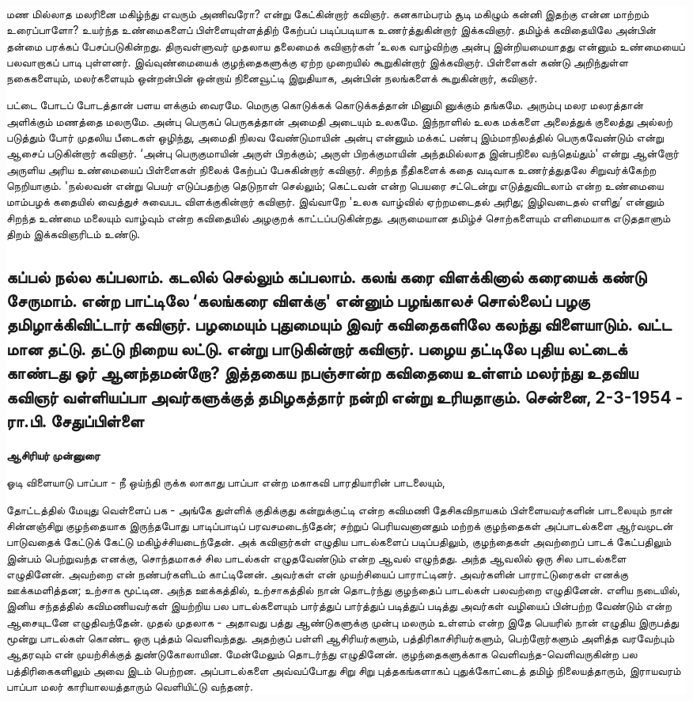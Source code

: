 மண மில்லாத மலரினை
மகிழ்ந்து எவரும் அணிவரோ?
என்று கேட்கின்றார் கவிஞர். கனகாம்பரம் சூடி மகிழும் கன்னி இதற்கு என்ன மாற்றம் உரைப்பாளோ?
உயர்ந்த உண்மைகளைப் பிள்ளையுள்ளத்திற் கேற்பப் படிப்படியாக உணர்த்துகின்றார் இக்கவிஞர். தமிழ்க் கவிதையிலே அன்பின் தன்மை பரக்கப் பேசப்படுகின்றது. திருவள்ளுவர் முதலாய தலைமைக் கவிஞர்கள் ‘உலக வாழ்விற்கு அன்பு இன்றியமையாதது என்னும் உண்மையைப் பலவாறாகப் பாடி புள்ளனர். இவ்வுண்மையைக் குழந்தைகளுக்கு ஏற்ற முறையில் கூறுகின்றார் இக்கவிஞர். பிள்ளைகள் கண்டு அறிந்துள்ள நகைகளையும், மலர்களையும் ஒன்றன்பின் ஒன்றாய் நினைவூட்டி இறுதியாக, அன்பின் நலங்களைக் கூறுகின்றார், கவிஞர்.

பட்டை போடப் போடத்தான்
பளய ளக்கும் வைரமே.
மெருகு கொடுக்கக் கொடுக்கத்தான்
மினுமி னுக்கும் தங்கமே.
அரும்பு மலர மலரத்தான்
அளிக்கும் மணத்தை மலருமே.
அன்பு பெருகப் பெருகத்தான்
அமைதி அடையும் உலகமே.
இந்நாளில் உலக மக்களை அலைத்துக் குலைத்து அல்லற் படுத்தும் போர் முதலிய பீடைகள் ஒழிந்து, அமைதி நிலவ வேண்டுமாயின் அன்பு என்னும் மக்கட் பண்பு இம்மாநிலத்தில் பெருகவேண்டும் என்று ஆசைப் படுகின்றார் கவிஞர். ‘அன்பு பெருகுமாயின் அருள் பிறக்கும்; அருள் பிறக்குமாயின் அந்தமில்லாத இன்பநிலை வந்தெய்தும்' என்று ஆன்றோர் அருளிய அரிய உண்மையைப் பிள்ளைகள் நிலைக் கேற்பப் பேசுகின்றார் கவிஞர்.
சிறந்த நீதிகளைக் கதை வடிவாக உணர்த்துதலே சிறுவர்க்கேற்ற நெறியாகும். 'நல்லவன் என்று பெயர் எடுப்பதற்கு தெடுநாள் செல்லும்; கெட்டவன் என்ற பெயரை சட்டென்று எடுத்துவிடலாம் என்ற உண்மையை மாம்பழக் கதையில் வைத்துச் சுவைபட விளக்குகின்றார் கவிஞர். இவ்வாறே 'உலக வாழ்வில் ஏற்றமடைதல் அரிது; இழிவடைதல் எளிது’ என்னும் சிறந்த உண்மை மலையும் வாழ்வும் என்ற கவிதையில் அழகுறக் காட்டப்படுகின்றது.
அருமையான தமிழ்ச் சொற்களையும் எளிமையாக எடுததாளும் திறம் இக்கவிஞரிடம் உண்டு.

கப்பல் நல்ல கப்பலாம்.
கடலில் செல்லும் கப்பலாம்.
கலங் கரை விளக்கினால்
கரையைக் கண்டு சேருமாம்.
என்ற பாட்டிலே ‘கலங்கரை விளக்கு' என்னும் பழங்காலச் சொல்லைப் பழகு தமிழாக்கிவிட்டார் கவிஞர்.
பழமையும் புதுமையும் இவர் கவிதைகளிலே கலந்து விளையாடும்.
வட்ட மான தட்டு. தட்டு நிறைய லட்டு. என்று பாடுகின்றார் கவிஞர். பழைய தட்டிலே புதிய லட்டைக் காண்டது ஓர் ஆனந்தமன்றோ?
இத்தகைய நபஞ்சான்ற கவிதையை உள்ளம் மலர்ந்து உதவிய கவிஞர் வள்ளியப்பா அவர்களுக்குத் தமிழகத்தார் நன்றி என்று உரியதாகும்.
சென்னை, 2-3-1954 - ரா.பி. சேதுப்பிள்ளை
---------------------
**ஆசிரியர் முன்னுரை**

ஓடி விளையாடு பாப்பா - நீ
ஒய்ந்தி ருக்க லாகாது பாப்பா
என்ற மகாகவி பாரதியாரின் பாடலையும்,

தோட்டத்தில் மேயுது வெள்ளைப் பக - அங்கே
துள்ளிக் குதிக்குது கன்றுக்குட்டி
என்ற கவிமணி தேசிகவிநாயகம் பிள்ளையவர்களின் பாடலையும் நான் சின்னஞ்சிறு குழந்தையாக இருந்தபோது பாடிப்பாடிப் பரவசமடைந்தேன்; சற்றுப் பெரியவனானதும் மற்றக் குழந்தைகள் அப்பாடல்களை ஆர்வமுடன் பாடுவதைக் கேட்டுக் கேட்டு மகிழ்ச்சியடைந்தேன்.
அக் கவிஞர்கள் எழுதிய பாடல்களைப் படிப்பதிலும், குழந்தைகள் அவற்றைப் பாடக் கேட்பதிலும் இன்பம் பெற்றுவந்த எனக்கு, சொந்தமாகச் சில பாடல்கள் எழுதவேண்டும் என்ற ஆவல் எழுந்தது. அந்த ஆவலில் ஒரு சில பாடல்களை எழுதினேன். அவற்றை என் நண்பர்களிடம் காட்டினேன். அவர்கள் என் முயற்சியைப் பாராட்டினர். அவர்களின் பாராட்டுரைகள் எனக்கு ஊக்கமளித்தன; உற்சாக மூட்டின. அந்த ஊக்கத்தில், உற்சாகத்தில் நான் தொடர்ந்து குழந்தைப் பாடல்கள் பலவற்றை எழுதினேன். எளிய நடையில், இனிய சந்தத்தில் கவிமணியவர்கள் இயற்றிய பல பாடல்களையும் பார்த்துப் பார்த்துப் படித்துப் படித்து அவர்கள் வழியைப் பின்பற்ற வேண்டும் என்ற ஆசையுடனே எழுதிவந்தேன்.
முதல் முதலாக - அதாவது பத்து ஆண்டுகளுக்கு முன்பு மலரும் உள்ளம் என்ற இதே பெயரில் நான் எழுதிய இருபத்து மூன்று பாடல்கள் கொண்ட ஒரு புத்தம் வெளிவந்தது. அதற்குப் பள்ளி ஆசிரியர்களும், பத்திரிகாசிரியர்களும், பெற்றோர்களும் அளித்த வரவேற்பும் ஆதரவும் என் முயற்சிக்குத் துண்டுகோலாயின.
மேன்மேலும் தொடர்ந்து எழுதினேன். குழந்தைகளுக்காக வெளிவந்த-வெளிவருகின்ற பல பத்திரிகைகளிலும் அவை இடம் பெற்றன. அப்பாடல்களை அவ்வப்போது சிறு சிறு புத்தகங்களாகப் புதுக்கோட்டைத் தமிழ் நிலையத்தாரும், இராயவரம் பாப்பா மலர் காரியாலயத்தாரும் வெளியிட்டு வந்தனர்.
